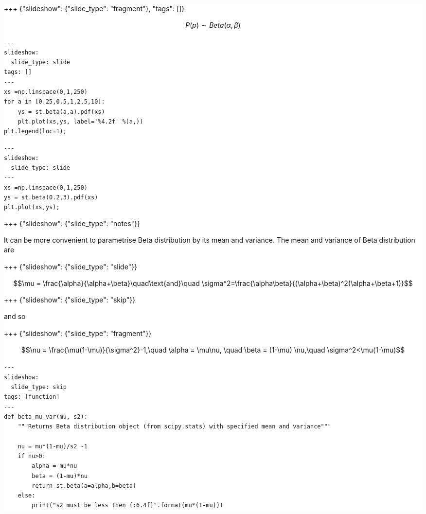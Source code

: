 +++ {"slideshow": {"slide_type": "fragment"}, "tags": []}

$$P(p)\sim Beta(\alpha,\beta)$$

```{code-cell} ipython3
---
slideshow:
  slide_type: slide
tags: []
---
xs =np.linspace(0,1,250)
for a in [0.25,0.5,1,2,5,10]:
    ys = st.beta(a,a).pdf(xs)
    plt.plot(xs,ys, label='%4.2f' %(a,))
plt.legend(loc=1);
```

```{code-cell} ipython3
---
slideshow:
  slide_type: slide
---
xs =np.linspace(0,1,250)
ys = st.beta(0.2,3).pdf(xs)
plt.plot(xs,ys);
```

+++ {"slideshow": {"slide_type": "notes"}}

It can be more convenient to parametrise  Beta distribution by its mean and variance. The mean and variance of Beta distribution are

+++ {"slideshow": {"slide_type": "slide"}}

$$\mu = \frac{\alpha}{\alpha+\beta}\quad\text{and}\quad \sigma^2=\frac{\alpha\beta}{(\alpha+\beta)^2(\alpha+\beta+1)}$$

+++ {"slideshow": {"slide_type": "skip"}}

and so

+++ {"slideshow": {"slide_type": "fragment"}}

$$\nu = \frac{\mu(1-\mu)}{\sigma^2}-1,\quad \alpha = \mu\nu, \quad
\beta = (1-\mu) \nu,\quad \sigma^2<\mu(1-\mu)$$

```{code-cell} ipython3
---
slideshow:
  slide_type: skip
tags: [function]
---
def beta_mu_var(mu, s2):
    """Returns Beta distribution object (from scipy.stats) with specified mean and variance"""
    
    nu = mu*(1-mu)/s2 -1
    if nu>0:
        alpha = mu*nu
        beta = (1-mu)*nu
        return st.beta(a=alpha,b=beta)
    else:
        print("s2 must be less then {:6.4f}".format(mu*(1-mu)))
```
